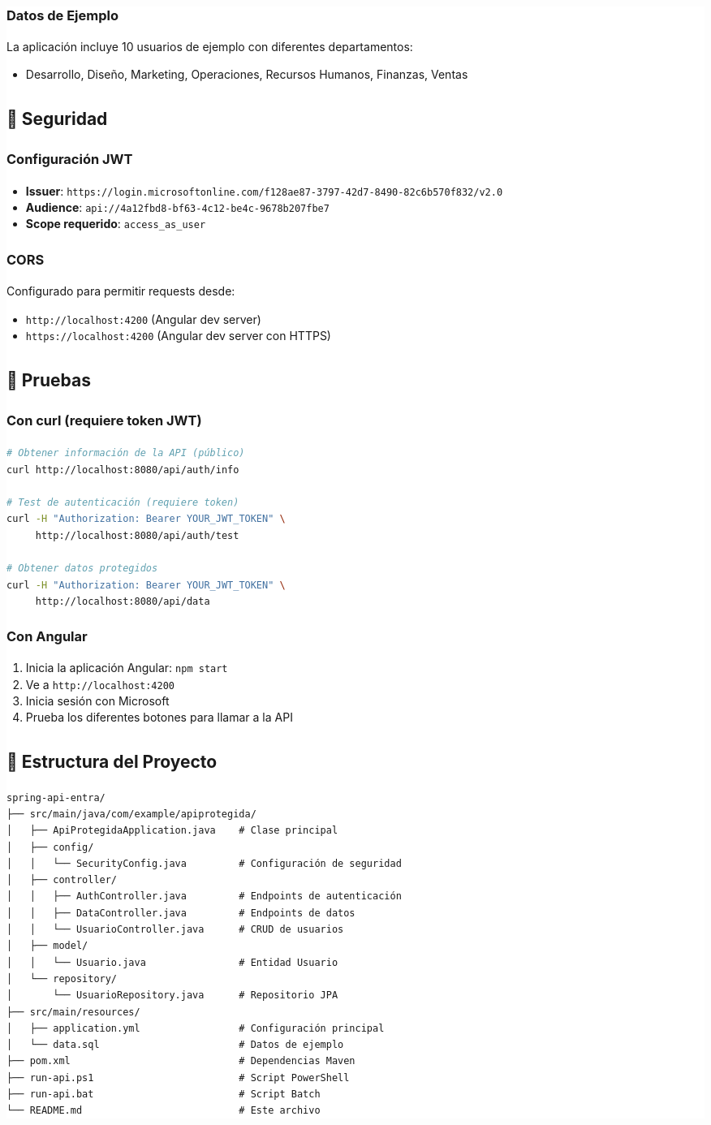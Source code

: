 ### Datos de Ejemplo
La aplicación incluye 10 usuarios de ejemplo con diferentes departamentos:
- Desarrollo, Diseño, Marketing, Operaciones, Recursos Humanos, Finanzas, Ventas

## 🔐 Seguridad

### Configuración JWT
- **Issuer**: `https://login.microsoftonline.com/f128ae87-3797-42d7-8490-82c6b570f832/v2.0`
- **Audience**: `api://4a12fbd8-bf63-4c12-be4c-9678b207fbe7`
- **Scope requerido**: `access_as_user`

### CORS
Configurado para permitir requests desde:
- `http://localhost:4200` (Angular dev server)
- `https://localhost:4200` (Angular dev server con HTTPS)

## 🧪 Pruebas

### Con curl (requiere token JWT)
```bash
# Obtener información de la API (público)
curl http://localhost:8080/api/auth/info

# Test de autenticación (requiere token)
curl -H "Authorization: Bearer YOUR_JWT_TOKEN" \
     http://localhost:8080/api/auth/test

# Obtener datos protegidos
curl -H "Authorization: Bearer YOUR_JWT_TOKEN" \
     http://localhost:8080/api/data
```

### Con Angular
1. Inicia la aplicación Angular: `npm start`
2. Ve a `http://localhost:4200`
3. Inicia sesión con Microsoft
4. Prueba los diferentes botones para llamar a la API

## 📁 Estructura del Proyecto

```
spring-api-entra/
├── src/main/java/com/example/apiprotegida/
│   ├── ApiProtegidaApplication.java    # Clase principal
│   ├── config/
│   │   └── SecurityConfig.java         # Configuración de seguridad
│   ├── controller/
│   │   ├── AuthController.java         # Endpoints de autenticación
│   │   ├── DataController.java         # Endpoints de datos
│   │   └── UsuarioController.java      # CRUD de usuarios
│   ├── model/
│   │   └── Usuario.java                # Entidad Usuario
│   └── repository/
│       └── UsuarioRepository.java      # Repositorio JPA
├── src/main/resources/
│   ├── application.yml                 # Configuración principal
│   └── data.sql                        # Datos de ejemplo
├── pom.xml                             # Dependencias Maven
├── run-api.ps1                         # Script PowerShell
├── run-api.bat                         # Script Batch
└── README.md                           # Este archivo
```